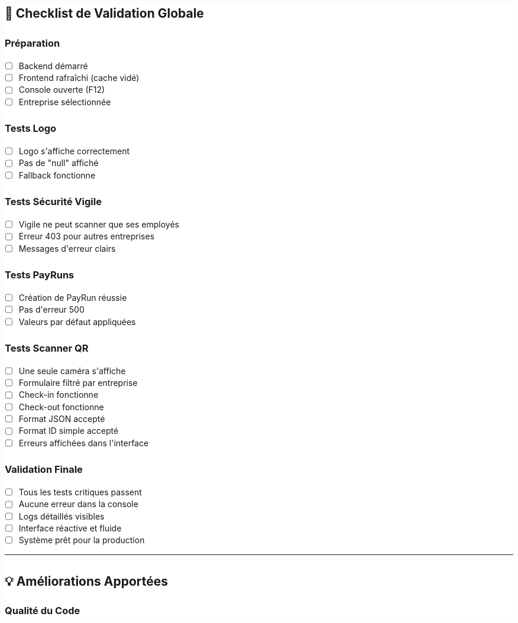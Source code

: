## 🎯 Checklist de Validation Globale

### Préparation

- [ ] Backend démarré
- [ ] Frontend rafraîchi (cache vidé)
- [ ] Console ouverte (F12)
- [ ] Entreprise sélectionnée

### Tests Logo

- [ ] Logo s'affiche correctement
- [ ] Pas de "null" affiché
- [ ] Fallback fonctionne

### Tests Sécurité Vigile

- [ ] Vigile ne peut scanner que ses employés
- [ ] Erreur 403 pour autres entreprises
- [ ] Messages d'erreur clairs

### Tests PayRuns

- [ ] Création de PayRun réussie
- [ ] Pas d'erreur 500
- [ ] Valeurs par défaut appliquées

### Tests Scanner QR

- [ ] Une seule caméra s'affiche
- [ ] Formulaire filtré par entreprise
- [ ] Check-in fonctionne
- [ ] Check-out fonctionne
- [ ] Format JSON accepté
- [ ] Format ID simple accepté
- [ ] Erreurs affichées dans l'interface

### Validation Finale

- [ ] Tous les tests critiques passent
- [ ] Aucune erreur dans la console
- [ ] Logs détaillés visibles
- [ ] Interface réactive et fluide
- [ ] Système prêt pour la production

---

## 💡 Améliorations Apportées

### Qualité du Code
